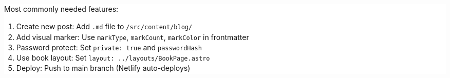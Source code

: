 Most commonly needed features:
1. Create new post: Add `.md` file to `/src/content/blog/`
2. Add visual marker: Use `markType`, `markCount`, `markColor` in frontmatter
3. Password protect: Set `private: true` and `passwordHash`
4. Use book layout: Set `layout: ../layouts/BookPage.astro`
5. Deploy: Push to main branch (Netlify auto-deploys)
